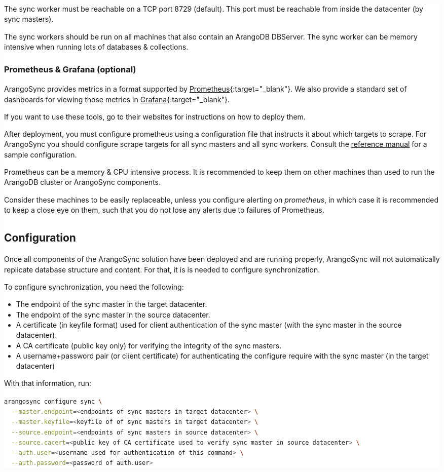 The sync worker must be reachable on a TCP port 8729 (default).
This port must be reachable from inside the datacenter (by sync masters).

The sync workers should be run on all machines that also contain an ArangoDB DBServer.
The sync worker can be memory intensive when running lots of databases & collections.

### Prometheus & Grafana (optional)

ArangoSync provides metrics in a format supported by [Prometheus](https://prometheus.io){:target="_blank"}.
We also provide a standard set of dashboards for viewing those metrics in [Grafana](https://grafana.org){:target="_blank"}.

If you want to use these tools, go to their websites for instructions on how to deploy them.

After deployment, you must configure prometheus using a configuration file that instructs
it about which targets to scrape. For ArangoSync you should configure scrape targets for
all sync masters and all sync workers.
Consult the [reference manual](deployment-dc2-dc-prometheus-grafana.html) for a sample configuration.

Prometheus can be a memory & CPU intensive process. It is recommended to keep them
on other machines than used to run the ArangoDB cluster or ArangoSync components.

Consider these machines to be easily replaceable, unless you configure
alerting on _prometheus_, in which case it is recommended to keep a
close eye on them, such that you do not lose any alerts due to failures
of Prometheus.

## Configuration

Once all components of the ArangoSync solution have been deployed and are
running properly, ArangoSync will not automatically replicate database structure
and content. For that, it is is needed to configure synchronization.

To configure synchronization, you need the following:

- The endpoint of the sync master in the target datacenter.
- The endpoint of the sync master in the source datacenter.
- A certificate (in keyfile format) used for client authentication of the sync master
  (with the sync master in the source datacenter).
- A CA certificate (public key only) for verifying the integrity of the sync masters.
- A username+password pair (or client certificate) for authenticating the configure
  require with the sync master (in the target datacenter)

With that information, run:

```bash
arangosync configure sync \
  --master.endpoint=<endpoints of sync masters in target datacenter> \
  --master.keyfile=<keyfile of of sync masters in target datacenter> \
  --source.endpoint=<endpoints of sync masters in source datacenter> \
  --source.cacert=<public key of CA certificate used to verify sync master in source datacenter> \
  --auth.user=<username used for authentication of this command> \
  --auth.password=<password of auth.user>
```
